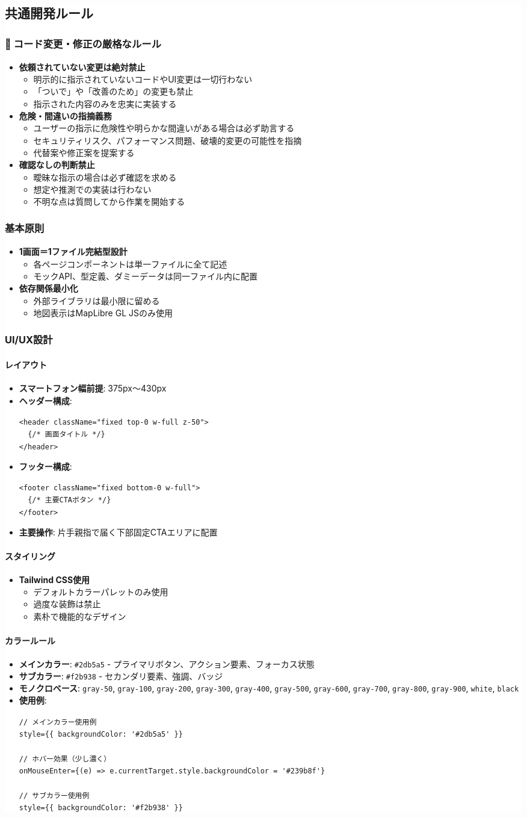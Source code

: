 ## 共通開発ルール

### 🚫 コード変更・修正の厳格なルール
- **依頼されていない変更は絶対禁止**
  - 明示的に指示されていないコードやUI変更は一切行わない
  - 「ついで」や「改善のため」の変更も禁止
  - 指示された内容のみを忠実に実装する
- **危険・間違いの指摘義務**
  - ユーザーの指示に危険性や明らかな間違いがある場合は必ず助言する
  - セキュリティリスク、パフォーマンス問題、破壊的変更の可能性を指摘
  - 代替案や修正案を提案する
- **確認なしの判断禁止**
  - 曖昧な指示の場合は必ず確認を求める
  - 想定や推測での実装は行わない
  - 不明な点は質問してから作業を開始する

### 基本原則
- **1画面＝1ファイル完結型設計**
  - 各ページコンポーネントは単一ファイルに全て記述
  - モックAPI、型定義、ダミーデータは同一ファイル内に配置
- **依存関係最小化**
  - 外部ライブラリは最小限に留める
  - 地図表示はMapLibre GL JSのみ使用

### UI/UX設計

#### レイアウト
- **スマートフォン幅前提**: 375px〜430px
- **ヘッダー構成**:
  ```tsx
  <header className="fixed top-0 w-full z-50">
    {/* 画面タイトル */}
  </header>
  ```
- **フッター構成**:
  ```tsx
  <footer className="fixed bottom-0 w-full">
    {/* 主要CTAボタン */}
  </footer>
  ```
- **主要操作**: 片手親指で届く下部固定CTAエリアに配置

#### スタイリング
- **Tailwind CSS使用**
  - デフォルトカラーパレットのみ使用
  - 過度な装飾は禁止
  - 素朴で機能的なデザイン

#### カラールール
- **メインカラー**: `#2db5a5` - プライマリボタン、アクション要素、フォーカス状態
- **サブカラー**: `#f2b938` - セカンダリ要素、強調、バッジ
- **モノクロベース**: `gray-50`, `gray-100`, `gray-200`, `gray-300`, `gray-400`, `gray-500`, `gray-600`, `gray-700`, `gray-800`, `gray-900`, `white`, `black`
- **使用例**:
  ```tsx
  // メインカラー使用例
  style={{ backgroundColor: '#2db5a5' }}
  
  // ホバー効果（少し濃く）
  onMouseEnter={(e) => e.currentTarget.style.backgroundColor = '#239b8f'}
  
  // サブカラー使用例
  style={{ backgroundColor: '#f2b938' }}
  ```
